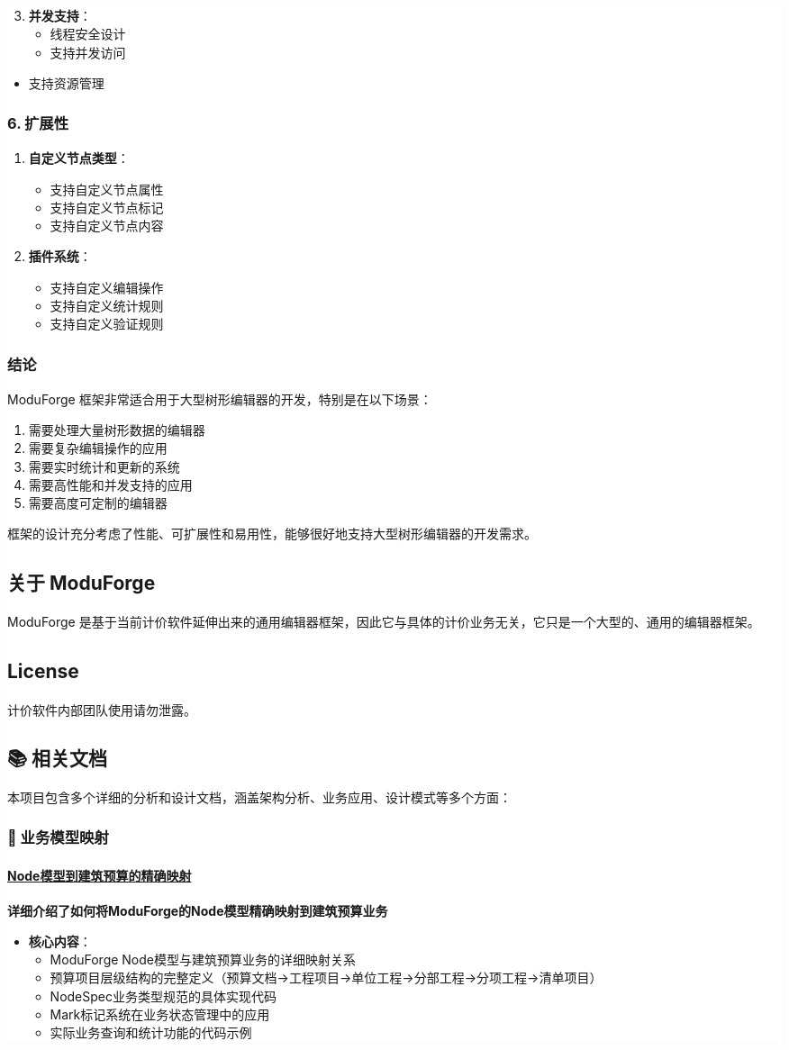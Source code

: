 3. **并发支持**：
   - 线程安全设计
   - 支持并发访问
  - 支持资源管理

### 6. 扩展性

1. **自定义节点类型**：
   - 支持自定义节点属性
   - 支持自定义节点标记
   - 支持自定义节点内容

2. **插件系统**：
   - 支持自定义编辑操作
   - 支持自定义统计规则
   - 支持自定义验证规则

### 结论

ModuForge 框架非常适合用于大型树形编辑器的开发，特别是在以下场景：

1. 需要处理大量树形数据的编辑器
2. 需要复杂编辑操作的应用
3. 需要实时统计和更新的系统
4. 需要高性能和并发支持的应用
5. 需要高度可定制的编辑器

框架的设计充分考虑了性能、可扩展性和易用性，能够很好地支持大型树形编辑器的开发需求。

## 关于 ModuForge

ModuForge 是基于当前计价软件延伸出来的通用编辑器框架，因此它与具体的计价业务无关，它只是一个大型的、通用的编辑器框架。

## License

计价软件内部团队使用请勿泄露。

## 📚 相关文档

本项目包含多个详细的分析和设计文档，涵盖架构分析、业务应用、设计模式等多个方面：

### 🎋 业务模型映射

#### [Node模型到建筑预算的精确映射](./node-budget-mapping.md)
**详细介绍了如何将ModuForge的Node模型精确映射到建筑预算业务**

- **核心内容**：
  - ModuForge Node模型与建筑预算业务的详细映射关系
  - 预算项目层级结构的完整定义（预算文档→工程项目→单位工程→分部工程→分项工程→清单项目）
  - NodeSpec业务类型规范的具体实现代码
  - Mark标记系统在业务状态管理中的应用
  - 实际业务查询和统计功能的代码示例
